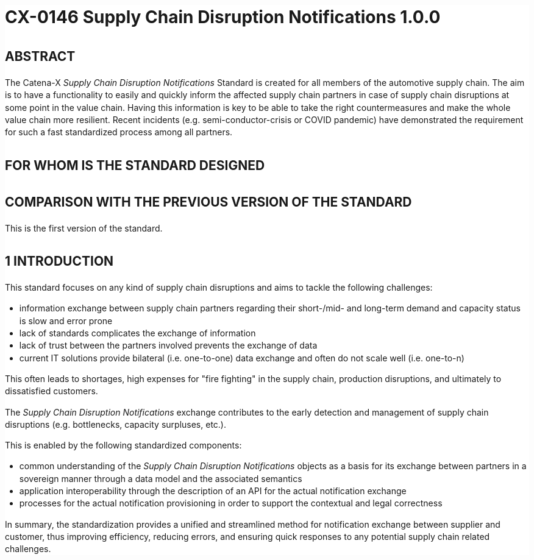 # CX-0146 Supply Chain Disruption Notifications 1.0.0

## ABSTRACT

The Catena-X *Supply Chain Disruption Notifications* Standard is created for all members of the
automotive supply chain. The aim is to have a functionality to easily and quickly inform the
affected supply chain partners in case of supply chain disruptions at some point in the value chain.
Having this information is key to be able to take the right countermeasures and make the whole value
chain more resilient. Recent incidents (e.g. semi-conductor-crisis or COVID pandemic) have
demonstrated the requirement for such a fast standardized process among all partners.

## FOR WHOM IS THE STANDARD DESIGNED

## COMPARISON WITH THE PREVIOUS VERSION OF THE STANDARD

This is the first version of the standard.

## 1 INTRODUCTION

This standard focuses on any kind of supply chain disruptions and aims to tackle the following
challenges:

- information exchange between supply chain partners regarding their short-/mid- and long-term
  demand and capacity status is slow and error prone
- lack of standards complicates the exchange of information
- lack of trust between the partners involved prevents the exchange of data
- current IT solutions provide bilateral (i.e. one-to-one) data exchange and often do not scale well
  (i.e. one-to-n)

This often leads to shortages, high expenses for "fire fighting" in the supply chain, production
disruptions, and ultimately to dissatisfied customers.

The *Supply Chain Disruption Notifications* exchange contributes to the early detection and
management of supply chain disruptions (e.g. bottlenecks, capacity surpluses, etc.).

This is enabled by the following standardized components:

- common understanding of the *Supply Chain Disruption Notifications* objects as a basis for its
  exchange between partners in a sovereign manner through a data model and the associated semantics
- application interoperability through the description of an API for the actual notification
  exchange
- processes for the actual notification provisioning in order to support the contextual and legal
  correctness

In summary, the standardization provides a unified and streamlined method for notification exchange
between supplier and customer, thus improving efficiency, reducing errors, and ensuring quick
responses to any potential supply chain related challenges.
